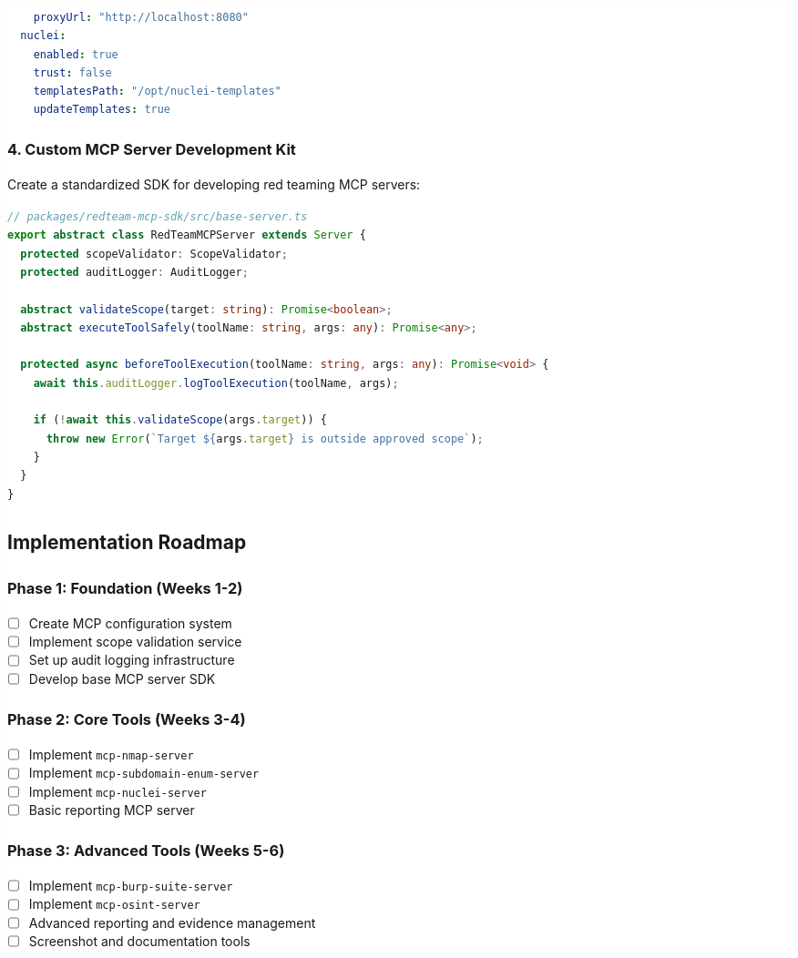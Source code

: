 ```yaml
    proxyUrl: "http://localhost:8080"
  nuclei:
    enabled: true
    trust: false
    templatesPath: "/opt/nuclei-templates"
    updateTemplates: true
```

### 4. **Custom MCP Server Development Kit**

Create a standardized SDK for developing red teaming MCP servers:

```typescript
// packages/redteam-mcp-sdk/src/base-server.ts
export abstract class RedTeamMCPServer extends Server {
  protected scopeValidator: ScopeValidator;
  protected auditLogger: AuditLogger;
  
  abstract validateScope(target: string): Promise<boolean>;
  abstract executeToolSafely(toolName: string, args: any): Promise<any>;
  
  protected async beforeToolExecution(toolName: string, args: any): Promise<void> {
    await this.auditLogger.logToolExecution(toolName, args);
    
    if (!await this.validateScope(args.target)) {
      throw new Error(`Target ${args.target} is outside approved scope`);
    }
  }
}
```

## Implementation Roadmap

### Phase 1: Foundation (Weeks 1-2)
- [ ] Create MCP configuration system
- [ ] Implement scope validation service
- [ ] Set up audit logging infrastructure
- [ ] Develop base MCP server SDK

### Phase 2: Core Tools (Weeks 3-4)
- [ ] Implement `mcp-nmap-server`
- [ ] Implement `mcp-subdomain-enum-server`  
- [ ] Implement `mcp-nuclei-server`
- [ ] Basic reporting MCP server

### Phase 3: Advanced Tools (Weeks 5-6)
- [ ] Implement `mcp-burp-suite-server`
- [ ] Implement `mcp-osint-server`
- [ ] Advanced reporting and evidence management
- [ ] Screenshot and documentation tools
